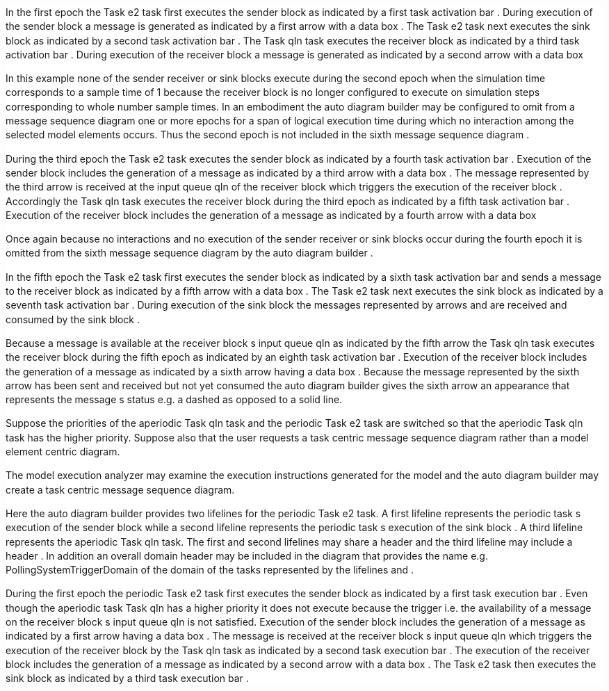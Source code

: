 In the first epoch the Task e2 task first executes the sender block as indicated by a first task activation bar . During execution of the sender block a message is generated as indicated by a first arrow with a data box . The Task e2 task next executes the sink block as indicated by a second task activation bar . The Task qIn task executes the receiver block as indicated by a third task activation bar . During execution of the receiver block a message is generated as indicated by a second arrow with a data box

In this example none of the sender receiver or sink blocks execute during the second epoch when the simulation time corresponds to a sample time of 1 because the receiver block is no longer configured to execute on simulation steps corresponding to whole number sample times. In an embodiment the auto diagram builder may be configured to omit from a message sequence diagram one or more epochs for a span of logical execution time during which no interaction among the selected model elements occurs. Thus the second epoch is not included in the sixth message sequence diagram .

During the third epoch the Task e2 task executes the sender block as indicated by a fourth task activation bar . Execution of the sender block includes the generation of a message as indicated by a third arrow with a data box . The message represented by the third arrow is received at the input queue qIn of the receiver block which triggers the execution of the receiver block . Accordingly the Task qIn task executes the receiver block during the third epoch as indicated by a fifth task activation bar . Execution of the receiver block includes the generation of a message as indicated by a fourth arrow with a data box

Once again because no interactions and no execution of the sender receiver or sink blocks occur during the fourth epoch it is omitted from the sixth message sequence diagram by the auto diagram builder .

In the fifth epoch the Task e2 task first executes the sender block as indicated by a sixth task activation bar and sends a message to the receiver block as indicated by a fifth arrow with a data box . The Task e2 task next executes the sink block as indicated by a seventh task activation bar . During execution of the sink block the messages represented by arrows and are received and consumed by the sink block .

Because a message is available at the receiver block s input queue qIn as indicated by the fifth arrow the Task qIn task executes the receiver block during the fifth epoch as indicated by an eighth task activation bar . Execution of the receiver block includes the generation of a message as indicated by a sixth arrow having a data box . Because the message represented by the sixth arrow has been sent and received but not yet consumed the auto diagram builder gives the sixth arrow an appearance that represents the message s status e.g. a dashed as opposed to a solid line.

Suppose the priorities of the aperiodic Task qIn task and the periodic Task e2 task are switched so that the aperiodic Task qIn task has the higher priority. Suppose also that the user requests a task centric message sequence diagram rather than a model element centric diagram.

The model execution analyzer may examine the execution instructions generated for the model and the auto diagram builder may create a task centric message sequence diagram.

Here the auto diagram builder provides two lifelines for the periodic Task e2 task. A first lifeline represents the periodic task s execution of the sender block while a second lifeline represents the periodic task s execution of the sink block . A third lifeline represents the aperiodic Task qIn task. The first and second lifelines may share a header and the third lifeline may include a header . In addition an overall domain header may be included in the diagram that provides the name e.g. PollingSystemTriggerDomain of the domain of the tasks represented by the lifelines and .

During the first epoch the periodic Task e2 task first executes the sender block as indicated by a first task execution bar . Even though the aperiodic task Task qIn has a higher priority it does not execute because the trigger i.e. the availability of a message on the receiver block s input queue qIn is not satisfied. Execution of the sender block includes the generation of a message as indicated by a first arrow having a data box . The message is received at the receiver block s input queue qIn which triggers the execution of the receiver block by the Task qIn task as indicated by a second task execution bar . The execution of the receiver block includes the generation of a message as indicated by a second arrow with a data box . The Task e2 task then executes the sink block as indicated by a third task execution bar .
